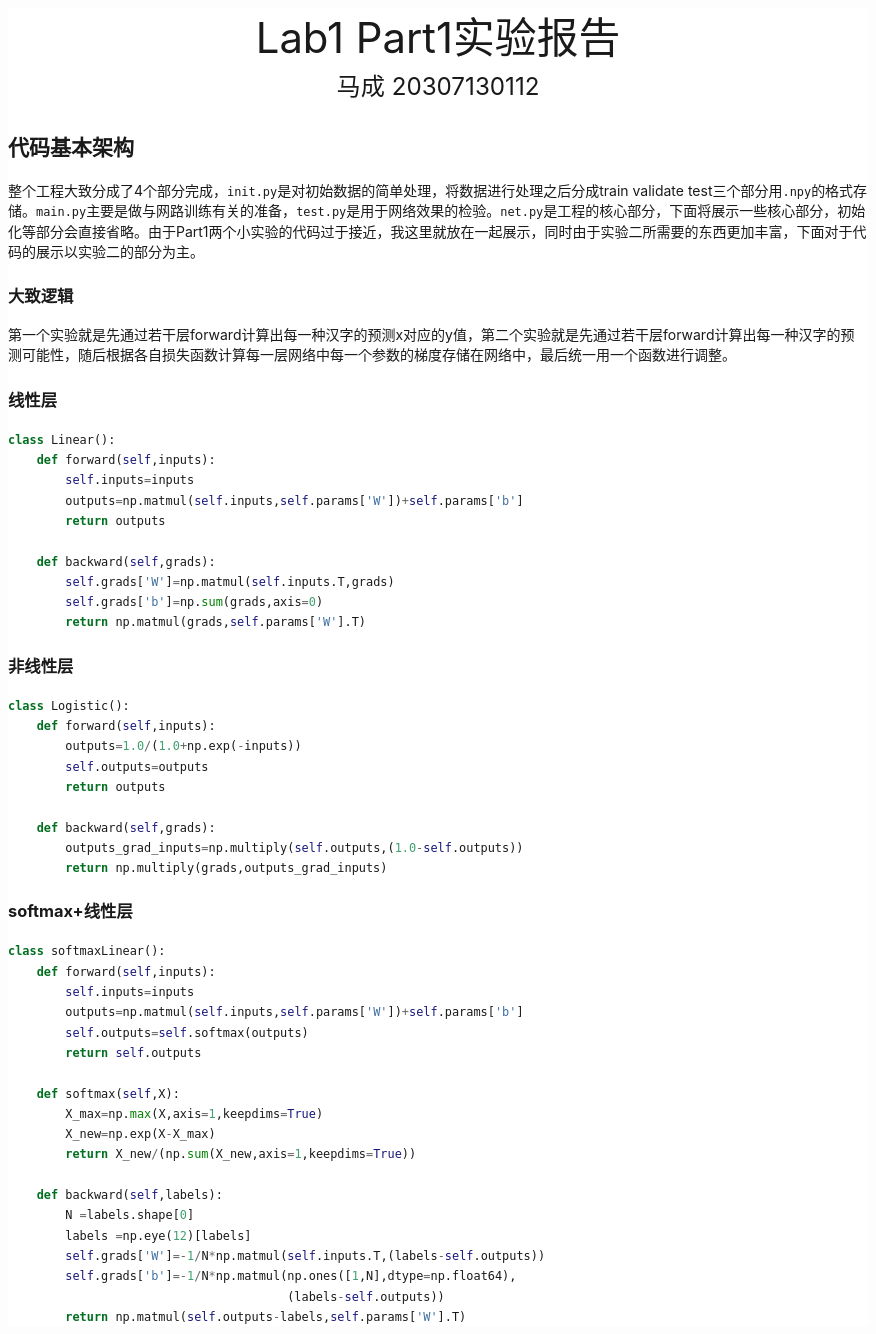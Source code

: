 <center><big><big><big><big><big><big>Lab1 Part1实验报告</big></big></big></big></big></big></center>

<center><big><big><big>马成 20307130112</big></big></big></center>

## 代码基本架构

​		整个工程大致分成了4个部分完成，`init.py`是对初始数据的简单处理，将数据进行处理之后分成train validate test三个部分用`.npy`的格式存储。`main.py`主要是做与网路训练有关的准备，`test.py`是用于网络效果的检验。`net.py`是工程的核心部分，下面将展示一些核心部分，初始化等部分会直接省略。由于Part1两个小实验的代码过于接近，我这里就放在一起展示，同时由于实验二所需要的东西更加丰富，下面对于代码的展示以实验二的部分为主。

### 大致逻辑

​		第一个实验就是先通过若干层forward计算出每一种汉字的预测x对应的y值，第二个实验就是先通过若干层forward计算出每一种汉字的预测可能性，随后根据各自损失函数计算每一层网络中每一个参数的梯度存储在网络中，最后统一用一个函数进行调整。

### 线性层

```python
class Linear():
    def forward(self,inputs):
        self.inputs=inputs
        outputs=np.matmul(self.inputs,self.params['W'])+self.params['b']
        return outputs

    def backward(self,grads):
        self.grads['W']=np.matmul(self.inputs.T,grads)
        self.grads['b']=np.sum(grads,axis=0)
        return np.matmul(grads,self.params['W'].T)
```

### 非线性层

```python
class Logistic():
    def forward(self,inputs):
        outputs=1.0/(1.0+np.exp(-inputs))
        self.outputs=outputs
        return outputs

    def backward(self,grads):
        outputs_grad_inputs=np.multiply(self.outputs,(1.0-self.outputs))
        return np.multiply(grads,outputs_grad_inputs)
```

### softmax+线性层

```python
class softmaxLinear():
    def forward(self,inputs):
        self.inputs=inputs
        outputs=np.matmul(self.inputs,self.params['W'])+self.params['b']
        self.outputs=self.softmax(outputs)
        return self.outputs

    def softmax(self,X):
        X_max=np.max(X,axis=1,keepdims=True)
        X_new=np.exp(X-X_max)
        return X_new/(np.sum(X_new,axis=1,keepdims=True))

    def backward(self,labels):
        N =labels.shape[0]
        labels =np.eye(12)[labels]
        self.grads['W']=-1/N*np.matmul(self.inputs.T,(labels-self.outputs))
        self.grads['b']=-1/N*np.matmul(np.ones([1,N],dtype=np.float64),
                                       (labels-self.outputs))
        return np.matmul(self.outputs-labels,self.params['W'].T)
```